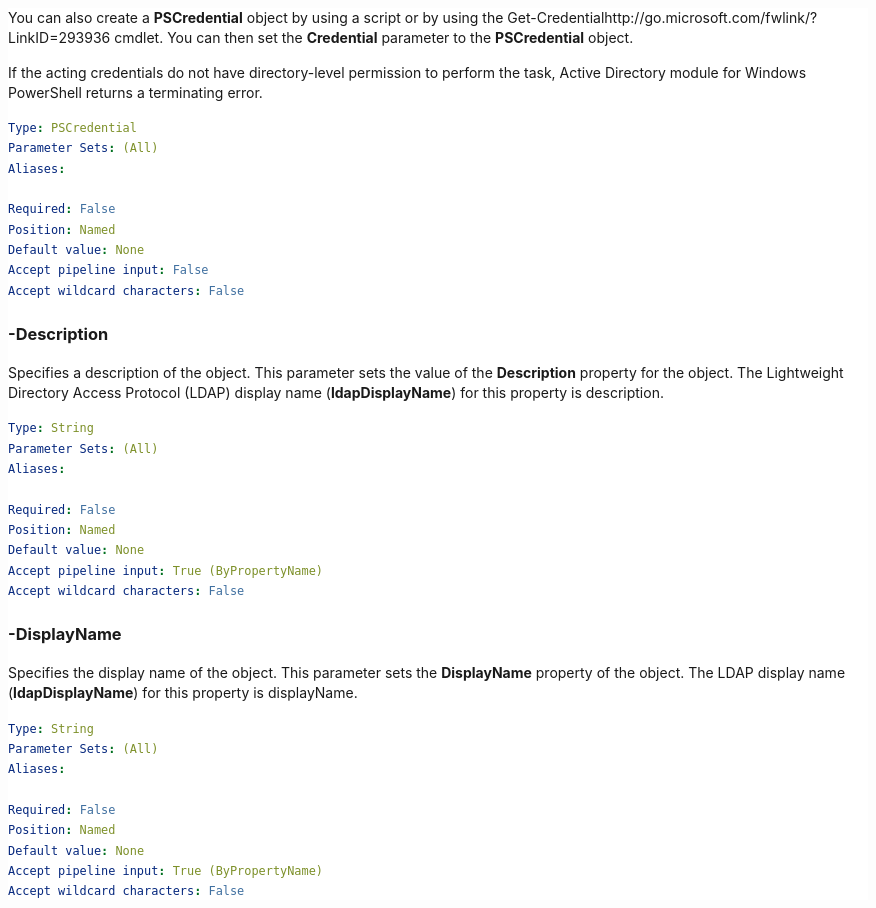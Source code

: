 You can also create a **PSCredential** object by using a script or by using the Get-Credentialhttp://go.microsoft.com/fwlink/?LinkID=293936 cmdlet.
You can then set the **Credential** parameter to the **PSCredential** object.

If the acting credentials do not have directory-level permission to perform the task, Active Directory module for Windows PowerShell returns a terminating error.

```yaml
Type: PSCredential
Parameter Sets: (All)
Aliases: 

Required: False
Position: Named
Default value: None
Accept pipeline input: False
Accept wildcard characters: False
```

### -Description
Specifies a description of the object.
This parameter sets the value of the **Description** property for the object.
The Lightweight Directory Access Protocol (LDAP) display name (**ldapDisplayName**) for this property is description.

```yaml
Type: String
Parameter Sets: (All)
Aliases: 

Required: False
Position: Named
Default value: None
Accept pipeline input: True (ByPropertyName)
Accept wildcard characters: False
```

### -DisplayName
Specifies the display name of the object.
This parameter sets the **DisplayName** property of the object.
The LDAP display name (**ldapDisplayName**) for this property is displayName.

```yaml
Type: String
Parameter Sets: (All)
Aliases: 

Required: False
Position: Named
Default value: None
Accept pipeline input: True (ByPropertyName)
Accept wildcard characters: False
```
